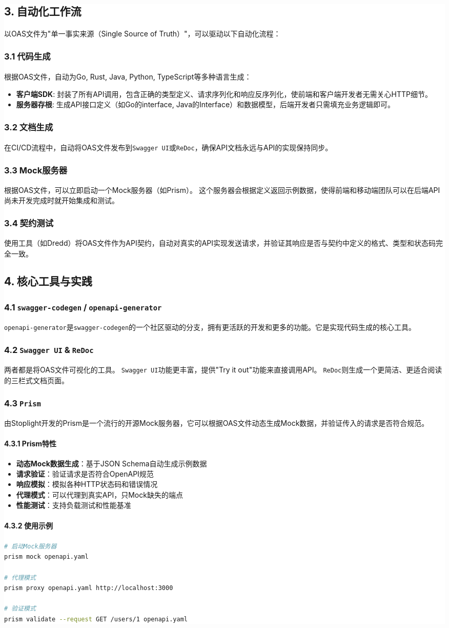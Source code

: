 ## 3. 自动化工作流

以OAS文件为"单一事实来源（Single Source of Truth）"，可以驱动以下自动化流程：

### 3.1 代码生成

根据OAS文件，自动为Go, Rust, Java, Python, TypeScript等多种语言生成：

- **客户端SDK**: 封装了所有API调用，包含正确的类型定义、请求序列化和响应反序列化，使前端和客户端开发者无需关心HTTP细节。
- **服务器存根**: 生成API接口定义（如Go的interface, Java的Interface）和数据模型，后端开发者只需填充业务逻辑即可。

### 3.2 文档生成

在CI/CD流程中，自动将OAS文件发布到`Swagger UI`或`ReDoc`，确保API文档永远与API的实现保持同步。

### 3.3 Mock服务器

根据OAS文件，可以立即启动一个Mock服务器（如Prism）。
这个服务器会根据定义返回示例数据，使得前端和移动端团队可以在后端API尚未开发完成时就开始集成和测试。

### 3.4 契约测试

使用工具（如Dredd）将OAS文件作为API契约，自动对真实的API实现发送请求，并验证其响应是否与契约中定义的格式、类型和状态码完全一致。

## 4. 核心工具与实践

### 4.1 `swagger-codegen` / `openapi-generator`

`openapi-generator`是`swagger-codegen`的一个社区驱动的分支，拥有更活跃的开发和更多的功能。它是实现代码生成的核心工具。

### 4.2 `Swagger UI` & `ReDoc`

两者都是将OAS文件可视化的工具。
`Swagger UI`功能更丰富，提供"Try it out"功能来直接调用API。
`ReDoc`则生成一个更简洁、更适合阅读的三栏式文档页面。

### 4.3 `Prism`

由Stoplight开发的Prism是一个流行的开源Mock服务器，它可以根据OAS文件动态生成Mock数据，并验证传入的请求是否符合规范。

#### 4.3.1 Prism特性

- **动态Mock数据生成**：基于JSON Schema自动生成示例数据
- **请求验证**：验证请求是否符合OpenAPI规范
- **响应模拟**：模拟各种HTTP状态码和错误情况
- **代理模式**：可以代理到真实API，只Mock缺失的端点
- **性能测试**：支持负载测试和性能基准

#### 4.3.2 使用示例

```bash
# 启动Mock服务器
prism mock openapi.yaml

# 代理模式
prism proxy openapi.yaml http://localhost:3000

# 验证模式
prism validate --request GET /users/1 openapi.yaml
```
